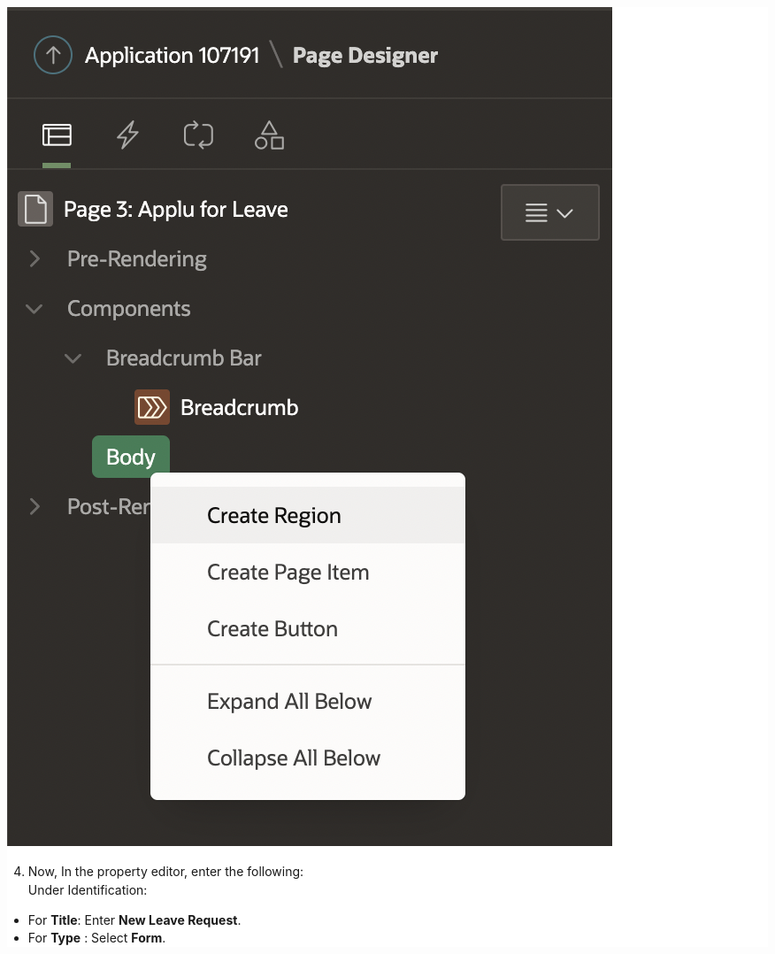   ![](images/create-region1.png " ")

4. Now, In the property editor, enter the following:  
Under Identification:
  - For **Title**: Enter **New Leave Request**.
  - For **Type** : Select **Form**.  
